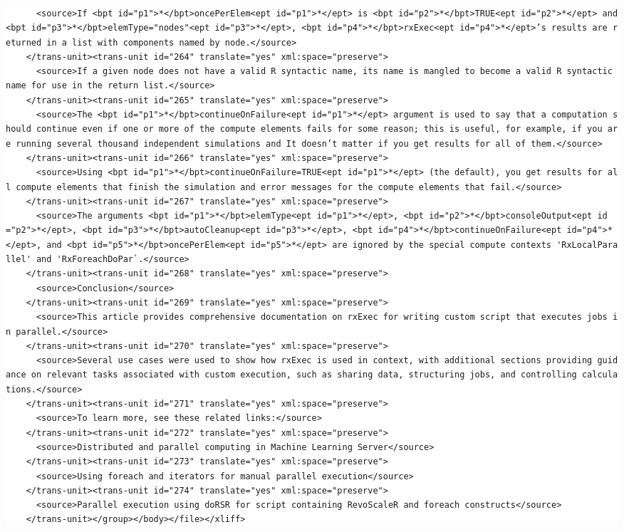           <source>If <bpt id="p1">*</bpt>oncePerElem<ept id="p1">*</ept> is <bpt id="p2">*</bpt>TRUE<ept id="p2">*</ept> and <bpt id="p3">*</bpt>elemType="nodes"<ept id="p3">*</ept>, <bpt id="p4">*</bpt>rxExec<ept id="p4">*</ept>’s results are returned in a list with components named by node.</source>
        </trans-unit><trans-unit id="264" translate="yes" xml:space="preserve">
          <source>If a given node does not have a valid R syntactic name, its name is mangled to become a valid R syntactic name for use in the return list.</source>
        </trans-unit><trans-unit id="265" translate="yes" xml:space="preserve">
          <source>The <bpt id="p1">*</bpt>continueOnFailure<ept id="p1">*</ept> argument is used to say that a computation should continue even if one or more of the compute elements fails for some reason; this is useful, for example, if you are running several thousand independent simulations and It doesn’t matter if you get results for all of them.</source>
        </trans-unit><trans-unit id="266" translate="yes" xml:space="preserve">
          <source>Using <bpt id="p1">*</bpt>continueOnFailure=TRUE<ept id="p1">*</ept> (the default), you get results for all compute elements that finish the simulation and error messages for the compute elements that fail.</source>
        </trans-unit><trans-unit id="267" translate="yes" xml:space="preserve">
          <source>The arguments <bpt id="p1">*</bpt>elemType<ept id="p1">*</ept>, <bpt id="p2">*</bpt>consoleOutput<ept id="p2">*</ept>, <bpt id="p3">*</bpt>autoCleanup<ept id="p3">*</ept>, <bpt id="p4">*</bpt>continueOnFailure<ept id="p4">*</ept>, and <bpt id="p5">*</bpt>oncePerElem<ept id="p5">*</ept> are ignored by the special compute contexts 'RxLocalParallel' and 'RxForeachDoPar`.</source>
        </trans-unit><trans-unit id="268" translate="yes" xml:space="preserve">
          <source>Conclusion</source>
        </trans-unit><trans-unit id="269" translate="yes" xml:space="preserve">
          <source>This article provides comprehensive documentation on rxExec for writing custom script that executes jobs in parallel.</source>
        </trans-unit><trans-unit id="270" translate="yes" xml:space="preserve">
          <source>Several use cases were used to show how rxExec is used in context, with additional sections providing guidance on relevant tasks associated with custom execution, such as sharing data, structuring jobs, and controlling calculations.</source>
        </trans-unit><trans-unit id="271" translate="yes" xml:space="preserve">
          <source>To learn more, see these related links:</source>
        </trans-unit><trans-unit id="272" translate="yes" xml:space="preserve">
          <source>Distributed and parallel computing in Machine Learning Server</source>
        </trans-unit><trans-unit id="273" translate="yes" xml:space="preserve">
          <source>Using foreach and iterators for manual parallel execution</source>
        </trans-unit><trans-unit id="274" translate="yes" xml:space="preserve">
          <source>Parallel execution using doRSR for script containing RevoScaleR and foreach constructs</source>
        </trans-unit></group></body></file></xliff>